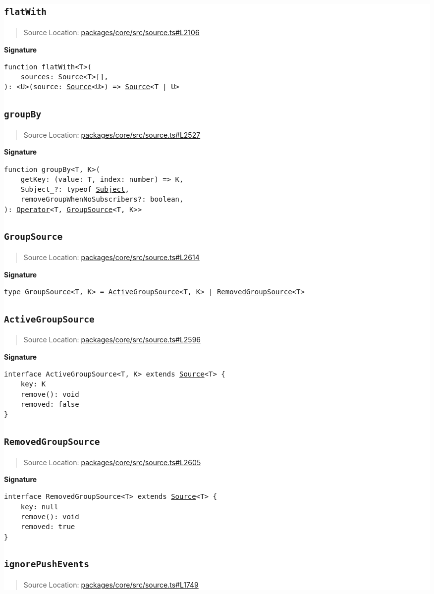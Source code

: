 ## <a name="flatWith"></a><code>flatWith</code>

> Source Location: [packages\/core\/src\/source.ts#L2106](..\/packages\/core\/src\/source.ts#L2106)

<b>Signature</b>

<pre>function flatWith&lt;T&gt;(<br>    sources: <a href="00--1-api-basics.md#Source-Interface">Source</a>&lt;T&gt;[],<br>): &lt;U&gt;(source: <a href="00--1-api-basics.md#Source-Interface">Source</a>&lt;U&gt;) =&gt; <a href="00--1-api-basics.md#Source-Interface">Source</a>&lt;T | U&gt;</pre>

## <a name="groupBy"></a><code>groupBy</code>

> Source Location: [packages\/core\/src\/source.ts#L2527](..\/packages\/core\/src\/source.ts#L2527)

<b>Signature</b>

<pre>function groupBy&lt;T, K&gt;(<br>    getKey: (value: T, index: number) =&gt; K,<br>    Subject_?: typeof <a href="00--1-api-basics.md#Subject-Function">Subject</a>,<br>    removeGroupWhenNoSubscribers?: boolean,<br>): <a href="00--1-api-basics.md#Operator">Operator</a>&lt;T, <a href="#GroupSource">GroupSource</a>&lt;T, K&gt;&gt;</pre>

## <a name="GroupSource"></a><code>GroupSource</code>

> Source Location: [packages\/core\/src\/source.ts#L2614](..\/packages\/core\/src\/source.ts#L2614)

<b>Signature</b>

<pre>type GroupSource&lt;T, K&gt; = <a href="#ActiveGroupSource">ActiveGroupSource</a>&lt;T, K&gt; | <a href="#RemovedGroupSource">RemovedGroupSource</a>&lt;T&gt;</pre>

## <a name="ActiveGroupSource"></a><code>ActiveGroupSource</code>

> Source Location: [packages\/core\/src\/source.ts#L2596](..\/packages\/core\/src\/source.ts#L2596)

<b>Signature</b>

<pre>interface ActiveGroupSource&lt;T, K&gt; extends <a href="00--1-api-basics.md#Source-Interface">Source</a>&lt;T&gt; {<br>    key: K<br>    remove(): void<br>    removed: false<br>}</pre>

## <a name="RemovedGroupSource"></a><code>RemovedGroupSource</code>

> Source Location: [packages\/core\/src\/source.ts#L2605](..\/packages\/core\/src\/source.ts#L2605)

<b>Signature</b>

<pre>interface RemovedGroupSource&lt;T&gt; extends <a href="00--1-api-basics.md#Source-Interface">Source</a>&lt;T&gt; {<br>    key: null<br>    remove(): void<br>    removed: true<br>}</pre>

## <a name="ignorePushEvents"></a><code>ignorePushEvents</code>

> Source Location: [packages\/core\/src\/source.ts#L1749](..\/packages\/core\/src\/source.ts#L1749)
